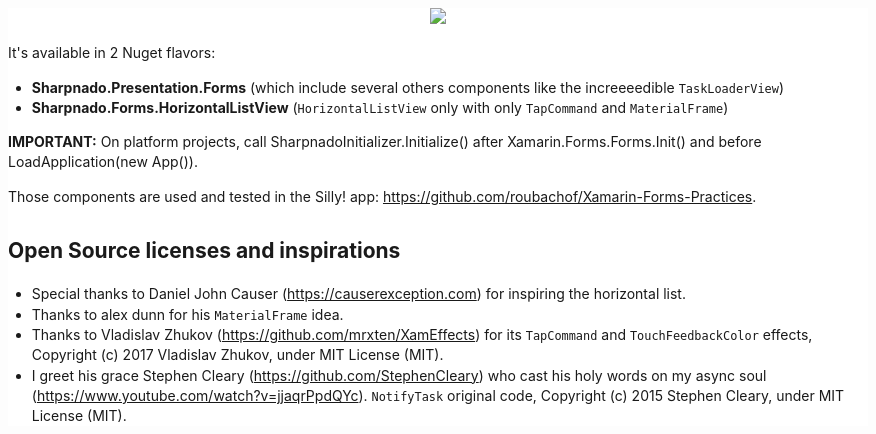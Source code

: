 <p align="center">
  <img src="https://github.com/roubachof/Sharpnado.Presentation.Forms/wiki/Images/task_loader_view.gif" width="250"  />
</p>


It's available in 2 Nuget flavors:

* **Sharpnado.Presentation.Forms** (which include several others components like the increeeedible ```TaskLoaderView```)
* **Sharpnado.Forms.HorizontalListView** (```HorizontalListView``` only with only ```TapCommand``` and ```MaterialFrame```)

**IMPORTANT:** On platform projects, call SharpnadoInitializer.Initialize() after Xamarin.Forms.Forms.Init() and before LoadApplication(new App()).

Those components are used and tested in the Silly! app:  https://github.com/roubachof/Xamarin-Forms-Practices.

## Open Source licenses and inspirations

* Special thanks to Daniel John Causer (https://causerexception.com) for inspiring the horizontal list.
* Thanks to alex dunn for his ```MaterialFrame``` idea.
* Thanks to Vladislav Zhukov (https://github.com/mrxten/XamEffects) for its ```TapCommand``` and ```TouchFeedbackColor``` effects, Copyright (c) 2017 Vladislav Zhukov, under MIT License (MIT).
* I greet his grace Stephen Cleary (https://github.com/StephenCleary) who cast his holy words on my async soul (https://www.youtube.com/watch?v=jjaqrPpdQYc). ```NotifyTask``` original code, Copyright (c) 2015 Stephen Cleary, under MIT License (MIT).
